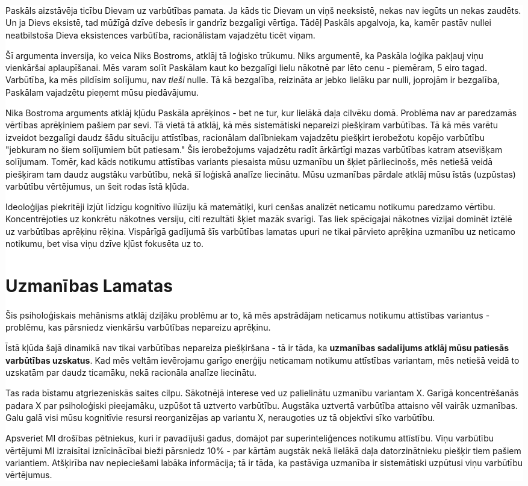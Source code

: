 Paskāls aizstāvēja ticību Dievam uz varbūtības pamata.
Ja kāds tic Dievam un viņš neeksistē, nekas nav iegūts un nekas zaudēts.
Un ja Dievs eksistē, tad mūžīgā dzīve debesīs ir gandrīz bezgalīgi vērtīga.
Tādēļ Paskāls apgalvoja, ka, kamēr pastāv nullei neatbilstoša Dieva eksistences varbūtība, racionālistam vajadzētu ticēt viņam.

Šī argumenta inversija, ko veica Niks Bostroms, atklāj tā loģisko trūkumu.
Niks argumentē, ka Paskāla loģika pakļauj viņu vienkāršai aplaupīšanai.
Mēs varam solīt Paskālam kaut ko bezgalīgi lielu nākotnē par lēto cenu - piemēram, 5 eiro tagad.
Varbūtība, ka mēs pildīsim solījumu, nav _tieši_ nulle.
Tā kā bezgalība, reizināta ar jebko lielāku par nulli, joprojām ir bezgalība, Paskālam vajadzētu pieņemt mūsu piedāvājumu.

Nika Bostroma arguments atklāj kļūdu Paskāla aprēķinos - bet ne tur, kur lielākā daļa cilvēku domā.
Problēma nav ar paredzamās vērtības aprēķiniem pašiem par sevi.
Tā vietā tā atklāj, kā mēs sistemātiski nepareizi piešķiram varbūtības.
Tā kā mēs varētu izveidot bezgalīgi daudz šādu situāciju attīstības, racionālam dalībniekam vajadzētu piešķirt ierobežotu kopējo varbūtību "jebkuram no šiem solījumiem būt patiesam."
Šis ierobežojums vajadzētu radīt ārkārtīgi mazas varbūtības katram atsevišķam solījumam.
Tomēr, kad kāds notikumu attīstības variants piesaista mūsu uzmanību un šķiet pārliecinošs, mēs netiešā veidā piešķiram tam daudz augstāku varbūtību, nekā šī loģiskā analīze liecinātu.
Mūsu uzmanības pārdale atklāj mūsu īstās (uzpūstas) varbūtību vērtējumus, un šeit rodas īstā kļūda.

Ideoloģijas piekritēji izjūt līdzīgu kognitīvo ilūziju kā matemātiķi, kuri cenšas analizēt neticamu notikumu paredzamo vērtību.
Koncentrējoties uz konkrētu nākotnes versiju, citi rezultāti šķiet mazāk svarīgi.
Tas liek spēcīgajai nākotnes vīzijai dominēt iztēlē uz varbūtības aprēķinu rēķina.
Vispārīgā gadījumā šīs varbūtības lamatas upuri ne tikai pārvieto aprēķina uzmanību uz neticamo notikumu, bet visa viņu dzīve kļūst fokusēta uz to.

# Uzmanības Lamatas

Šis psiholoģiskais mehānisms atklāj dziļāku problēmu ar to, kā mēs apstrādājam neticamus notikumu attīstības variantus - problēmu, kas pārsniedz vienkāršu varbūtības nepareizu aprēķinu.

Īstā kļūda šajā dinamikā nav tikai varbūtības nepareiza piešķiršana - tā ir tāda, ka **uzmanības sadalījums atklāj mūsu patiesās varbūtības uzskatus**.
Kad mēs veltām ievērojamu garīgo enerģiju neticamam notikumu attīstības variantam, mēs netiešā veidā to uzskatām par daudz ticamāku, nekā racionāla analīze liecinātu.

Tas rada bīstamu atgriezeniskās saites cilpu.
Sākotnējā interese ved uz palielinātu uzmanību variantam X.
Garīgā koncentrēšanās padara X par psiholoģiski pieejamāku, uzpūšot tā uztverto varbūtību.
Augstāka uztvertā varbūtība attaisno vēl vairāk uzmanības.
Galu galā visi mūsu kognitīvie resursi reorganizējas ap variantu X, neraugoties uz tā objektīvi sīko varbūtību.

Apsveriet MI drošības pētniekus, kuri ir pavadījuši gadus, domājot par superinteliģences notikumu attīstību.
Viņu varbūtību vērtējumi MI izraisītai iznīcinācībai bieži pārsniedz 10% - par kārtām augstāk nekā lielākā daļa datorzinātnieku piešķir tiem pašiem variantiem.
Atšķirība nav nepieciešami labāka informācija; tā ir tāda, ka pastāvīga uzmanība ir sistemātiski uzpūtusi viņu varbūtību vērtējumus.
